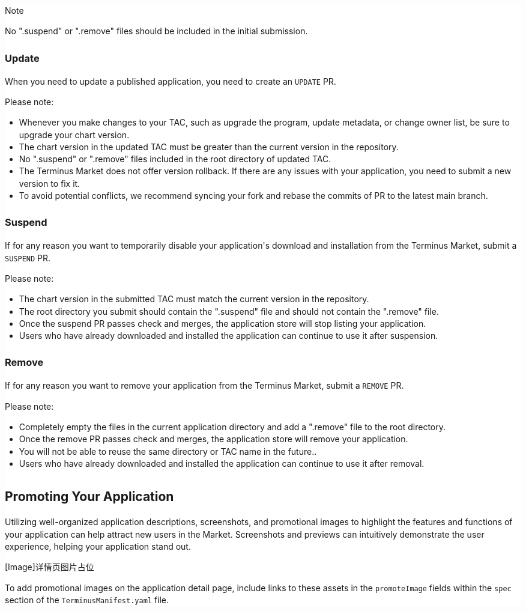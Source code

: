 > [!NOTE]
> No ".suspend" or ".remove" files should be included in the initial submission.


### Update
When you need to update a published application, you need to create an `UPDATE` PR. 

Please note:
- Whenever you make changes to your TAC, such as upgrade the program, update metadata, or change owner list, be sure to upgrade your chart version.
- The chart version in the updated TAC must be greater than the current version in the repository.
- No ".suspend" or ".remove" files included in the root directory of updated TAC.
- The Terminus Market does not offer version rollback. If there are any issues with your application, you need to submit a new version to fix it.
- To avoid potential conflicts, we recommend syncing your fork and rebase the commits of PR to the latest main branch.


### Suspend
If for any reason you want to temporarily disable your application's download and installation from the Terminus Market, submit a `SUSPEND` PR.

Please note:
- The chart version in the submitted TAC must match the current version in the repository.
- The root directory you submit should contain the ".suspend" file and should not contain the ".remove" file.
- Once the suspend PR passes check and merges, the application store will stop listing your application.
- Users who have already downloaded and installed the application can continue to use it after suspension.

### Remove
If for any reason you want to remove your application from the Terminus Market, submit a `REMOVE` PR.

Please note:
- Completely empty the files in the current application directory and add a ".remove" file to the root directory.
- Once the remove PR passes check and merges, the application store will remove your application.
- You will not be able to reuse the same directory or TAC name in the future..
- Users who have already downloaded and installed the application can continue to use it after removal.

## Promoting Your Application

Utilizing well-organized application descriptions, screenshots, and promotional images to highlight the features and functions of your application can help attract new users in the Market. Screenshots and previews can intuitively demonstrate the user experience, helping your application stand out. 

[Image]详情页图片占位

To add promotional images on the application detail page, include links to these assets in the `promoteImage` fields within the `spec` section of the `TerminusManifest.yaml` file.
